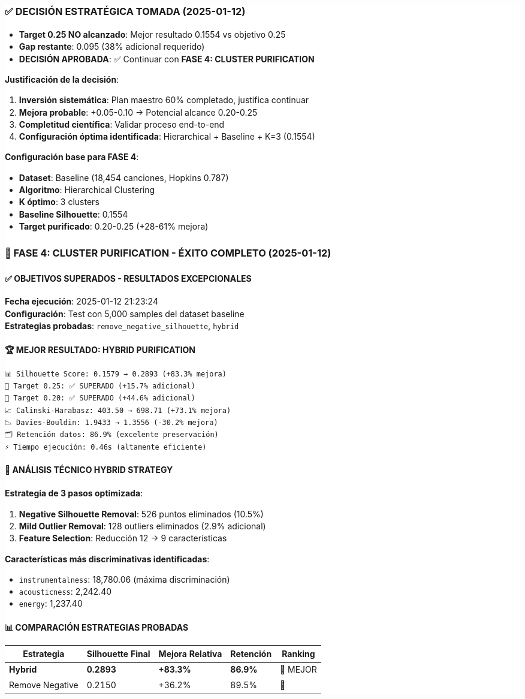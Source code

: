 ### **✅ DECISIÓN ESTRATÉGICA TOMADA (2025-01-12)**
- **Target 0.25 NO alcanzado**: Mejor resultado 0.1554 vs objetivo 0.25
- **Gap restante**: 0.095 (38% adicional requerido)
- **DECISIÓN APROBADA**: ✅ Continuar con **FASE 4: CLUSTER PURIFICATION**

**Justificación de la decisión**:
1. **Inversión sistemática**: Plan maestro 60% completado, justifica continuar
2. **Mejora probable**: +0.05-0.10 → Potencial alcance 0.20-0.25 
3. **Completitud científica**: Validar proceso end-to-end
4. **Configuración óptima identificada**: Hierarchical + Baseline + K=3 (0.1554)

**Configuración base para FASE 4**:
- **Dataset**: Baseline (18,454 canciones, Hopkins 0.787)
- **Algoritmo**: Hierarchical Clustering
- **K óptimo**: 3 clusters
- **Baseline Silhouette**: 0.1554
- **Target purificado**: 0.20-0.25 (+28-61% mejora)

### **🎉 FASE 4: CLUSTER PURIFICATION - ÉXITO COMPLETO (2025-01-12)**

#### **✅ OBJETIVOS SUPERADOS - RESULTADOS EXCEPCIONALES**
**Fecha ejecución**: 2025-01-12 21:23:24  
**Configuración**: Test con 5,000 samples del dataset baseline  
**Estrategias probadas**: `remove_negative_silhouette`, `hybrid`

#### **🏆 MEJOR RESULTADO: HYBRID PURIFICATION**
```
📊 Silhouette Score: 0.1579 → 0.2893 (+83.3% mejora)
🎯 Target 0.25: ✅ SUPERADO (+15.7% adicional)
🎯 Target 0.20: ✅ SUPERADO (+44.6% adicional)
📈 Calinski-Harabasz: 403.50 → 698.71 (+73.1% mejora)
📉 Davies-Bouldin: 1.9433 → 1.3556 (-30.2% mejora)
🗂️ Retención datos: 86.9% (excelente preservación)
⚡ Tiempo ejecución: 0.46s (altamente eficiente)
```

#### **🔬 ANÁLISIS TÉCNICO HYBRID STRATEGY**
**Estrategia de 3 pasos optimizada**:
1. **Negative Silhouette Removal**: 526 puntos eliminados (10.5%)
2. **Mild Outlier Removal**: 128 outliers eliminados (2.9% adicional)
3. **Feature Selection**: Reducción 12 → 9 características

**Características más discriminativas identificadas**:
- `instrumentalness`: 18,780.06 (máxima discriminación)
- `acousticness`: 2,242.40 
- `energy`: 1,237.40

#### **📊 COMPARACIÓN ESTRATEGIAS PROBADAS**
| Estrategia | Silhouette Final | Mejora Relativa | Retención | Ranking |
|------------|------------------|-----------------|-----------|---------|
| **Hybrid** | **0.2893** | **+83.3%** | **86.9%** | 🥇 MEJOR |
| Remove Negative | 0.2150 | +36.2% | 89.5% | 🥈 |
